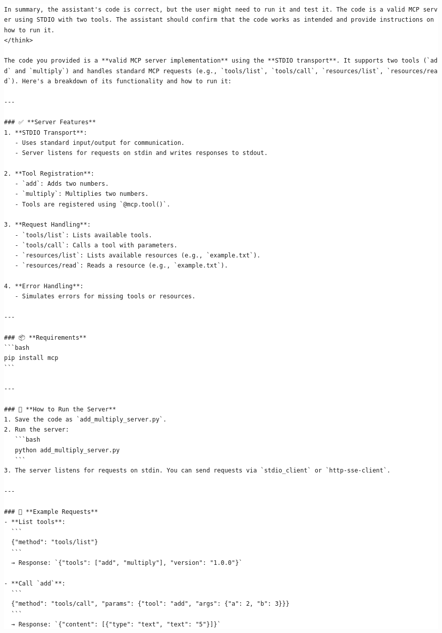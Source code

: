 ````text
In summary, the assistant's code is correct, but the user might need to run it and test it. The code is a valid MCP server using STDIO with two tools. The assistant should confirm that the code works as intended and provide instructions on how to run it.
</think>

The code you provided is a **valid MCP server implementation** using the **STDIO transport**. It supports two tools (`add` and `multiply`) and handles standard MCP requests (e.g., `tools/list`, `tools/call`, `resources/list`, `resources/read`). Here's a breakdown of its functionality and how to run it:

---

### ✅ **Server Features**
1. **STDIO Transport**:
   - Uses standard input/output for communication.
   - Server listens for requests on stdin and writes responses to stdout.

2. **Tool Registration**:
   - `add`: Adds two numbers.
   - `multiply`: Multiplies two numbers.
   - Tools are registered using `@mcp.tool()`.

3. **Request Handling**:
   - `tools/list`: Lists available tools.
   - `tools/call`: Calls a tool with parameters.
   - `resources/list`: Lists available resources (e.g., `example.txt`).
   - `resources/read`: Reads a resource (e.g., `example.txt`).

4. **Error Handling**:
   - Simulates errors for missing tools or resources.

---

### 📦 **Requirements**
```bash
pip install mcp
```

---

### 🧪 **How to Run the Server**
1. Save the code as `add_multiply_server.py`.
2. Run the server:
   ```bash
   python add_multiply_server.py
   ```
3. The server listens for requests on stdin. You can send requests via `stdio_client` or `http-sse-client`.

---

### 📝 **Example Requests**
- **List tools**:
  ```
  {"method": "tools/list"}
  ```
  → Response: `{"tools": ["add", "multiply"], "version": "1.0.0"}`

- **Call `add`**:
  ```
  {"method": "tools/call", "params": {"tool": "add", "args": {"a": 2, "b": 3}}}
  ```
  → Response: `{"content": [{"type": "text", "text": "5"}]}`

````